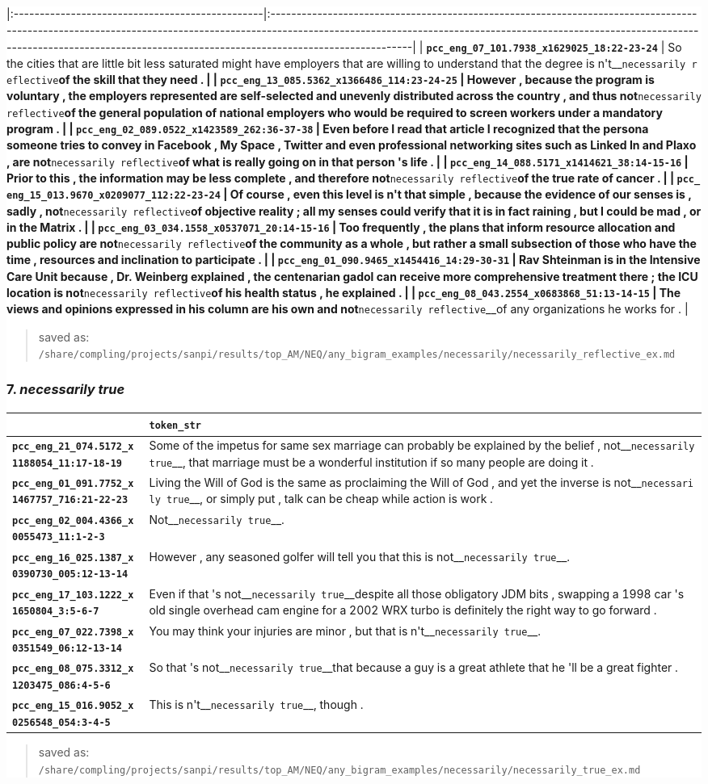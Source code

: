|:------------------------------------------------|:-----------------------------------------------------------------------------------------------------------------------------------------------------------------------------------------------------------------------------------------------------------------------------------------------------|
| **`pcc_eng_07_101.7938_x1629025_18:22-23-24`**  | So the cities that are little bit less saturated might have employers that are willing to understand that the degree is n't__``necessarily reflective``__of the skill that they need .                                                                                                               |
| **`pcc_eng_13_085.5362_x1366486_114:23-24-25`** | However , because the program is voluntary , the employers represented are self-selected and unevenly distributed across the country , and thus not__``necessarily reflective``__of the general population of national employers who would be required to screen workers under a mandatory program . |
| **`pcc_eng_02_089.0522_x1423589_262:36-37-38`** | Even before I read that article I recognized that the persona someone tries to convey in Facebook , My Space , Twitter and even professional networking sites such as Linked In and Plaxo , are not__``necessarily reflective``__of what is really going on in that person 's life .                 |
| **`pcc_eng_14_088.5171_x1414621_38:14-15-16`**  | Prior to this , the information may be less complete , and therefore not__``necessarily reflective``__of the true rate of cancer .                                                                                                                                                                   |
| **`pcc_eng_15_013.9670_x0209077_112:22-23-24`** | Of course , even this level is n't that simple , because the evidence of our senses is , sadly , not__``necessarily reflective``__of objective reality ; all my senses could verify that it is in fact raining , but I could be mad , or in the Matrix .                                             |
| **`pcc_eng_03_034.1558_x0537071_20:14-15-16`**  | Too frequently , the plans that inform resource allocation and public policy are not__``necessarily reflective``__of the community as a whole , but rather a small subsection of those who have the time , resources and inclination to participate .                                                |
| **`pcc_eng_01_090.9465_x1454416_14:29-30-31`**  | Rav Shteinman is in the Intensive Care Unit because , Dr. Weinberg explained , the centenarian gadol can receive more comprehensive treatment there ; the ICU location is not__``necessarily reflective``__of his health status , he explained .                                                     |
| **`pcc_eng_08_043.2554_x0683868_51:13-14-15`**  | The views and opinions expressed in his column are his own and not__``necessarily reflective``__of any organizations he works for .                                                                                                                                                                  |


> saved as:  
> `/share/compling/projects/sanpi/results/top_AM/NEQ/any_bigram_examples/necessarily/necessarily_reflective_ex.md`


### 7. _necessarily true_


|                                                 | `token_str`                                                                                                                                                                                               |
|:------------------------------------------------|:----------------------------------------------------------------------------------------------------------------------------------------------------------------------------------------------------------|
| **`pcc_eng_21_074.5172_x1188054_11:17-18-19`**  | Some of the impetus for same sex marriage can probably be explained by the belief , not__``necessarily true``__, that marriage must be a wonderful institution if so many people are doing it .           |
| **`pcc_eng_01_091.7752_x1467757_716:21-22-23`** | Living the Will of God is the same as proclaiming the Will of God , and yet the inverse is not__``necessarily true``__, or simply put , talk can be cheap while action is work .                          |
| **`pcc_eng_02_004.4366_x0055473_11:1-2-3`**     | Not__``necessarily true``__.                                                                                                                                                                              |
| **`pcc_eng_16_025.1387_x0390730_005:12-13-14`** | However , any seasoned golfer will tell you that this is not__``necessarily true``__.                                                                                                                     |
| **`pcc_eng_17_103.1222_x1650804_3:5-6-7`**      | Even if that 's not__``necessarily true``__despite all those obligatory JDM bits , swapping a 1998 car 's old single overhead cam engine for a 2002 WRX turbo is definitely the right way to go forward . |
| **`pcc_eng_07_022.7398_x0351549_06:12-13-14`**  | You may think your injuries are minor , but that is n't__``necessarily true``__.                                                                                                                          |
| **`pcc_eng_08_075.3312_x1203475_086:4-5-6`**    | So that 's not__``necessarily true``__that because a guy is a great athlete that he 'll be a great fighter .                                                                                              |
| **`pcc_eng_15_016.9052_x0256548_054:3-4-5`**    | This is n't__``necessarily true``__, though .                                                                                                                                                             |


> saved as:  
> `/share/compling/projects/sanpi/results/top_AM/NEQ/any_bigram_examples/necessarily/necessarily_true_ex.md`

